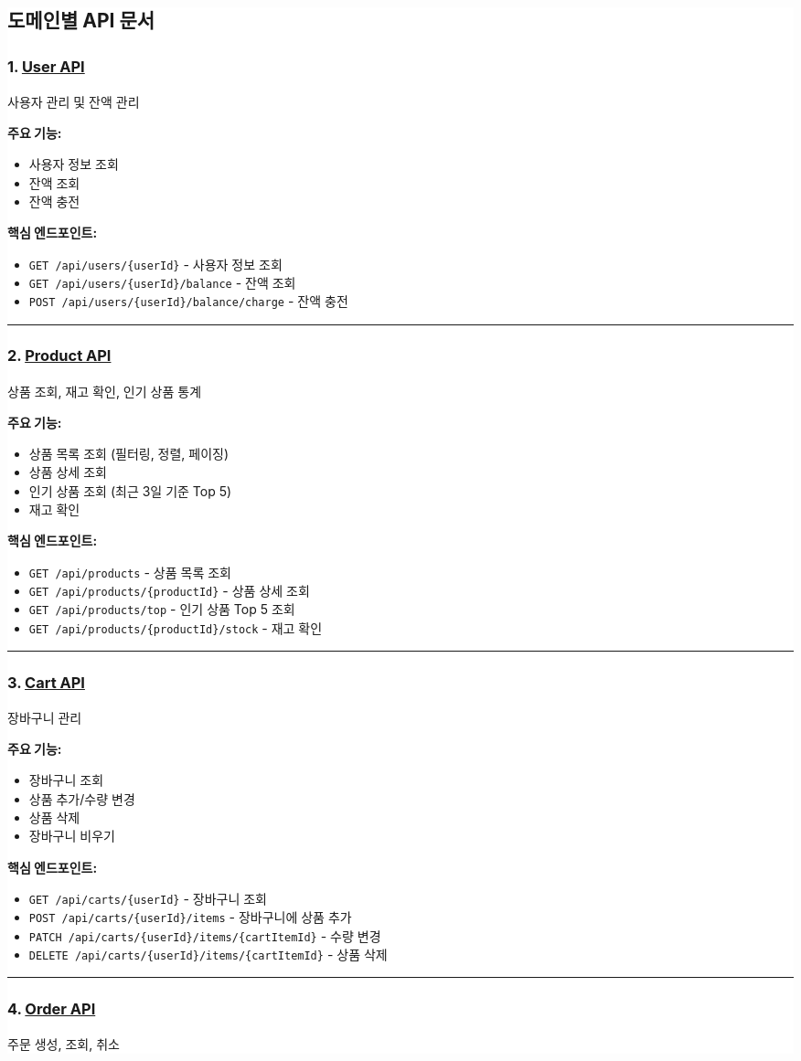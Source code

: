 
## 도메인별 API 문서

### 1. [User API](./user-api.md)
사용자 관리 및 잔액 관리

**주요 기능:**
- 사용자 정보 조회
- 잔액 조회
- 잔액 충전

**핵심 엔드포인트:**
- `GET /api/users/{userId}` - 사용자 정보 조회
- `GET /api/users/{userId}/balance` - 잔액 조회
- `POST /api/users/{userId}/balance/charge` - 잔액 충전

---

### 2. [Product API](./product-api.md)
상품 조회, 재고 확인, 인기 상품 통계

**주요 기능:**
- 상품 목록 조회 (필터링, 정렬, 페이징)
- 상품 상세 조회
- 인기 상품 조회 (최근 3일 기준 Top 5)
- 재고 확인

**핵심 엔드포인트:**
- `GET /api/products` - 상품 목록 조회
- `GET /api/products/{productId}` - 상품 상세 조회
- `GET /api/products/top` - 인기 상품 Top 5 조회
- `GET /api/products/{productId}/stock` - 재고 확인

---

### 3. [Cart API](./cart-api.md)
장바구니 관리

**주요 기능:**
- 장바구니 조회
- 상품 추가/수량 변경
- 상품 삭제
- 장바구니 비우기

**핵심 엔드포인트:**
- `GET /api/carts/{userId}` - 장바구니 조회
- `POST /api/carts/{userId}/items` - 장바구니에 상품 추가
- `PATCH /api/carts/{userId}/items/{cartItemId}` - 수량 변경
- `DELETE /api/carts/{userId}/items/{cartItemId}` - 상품 삭제

---

### 4. [Order API](./order-api.md)
주문 생성, 조회, 취소
